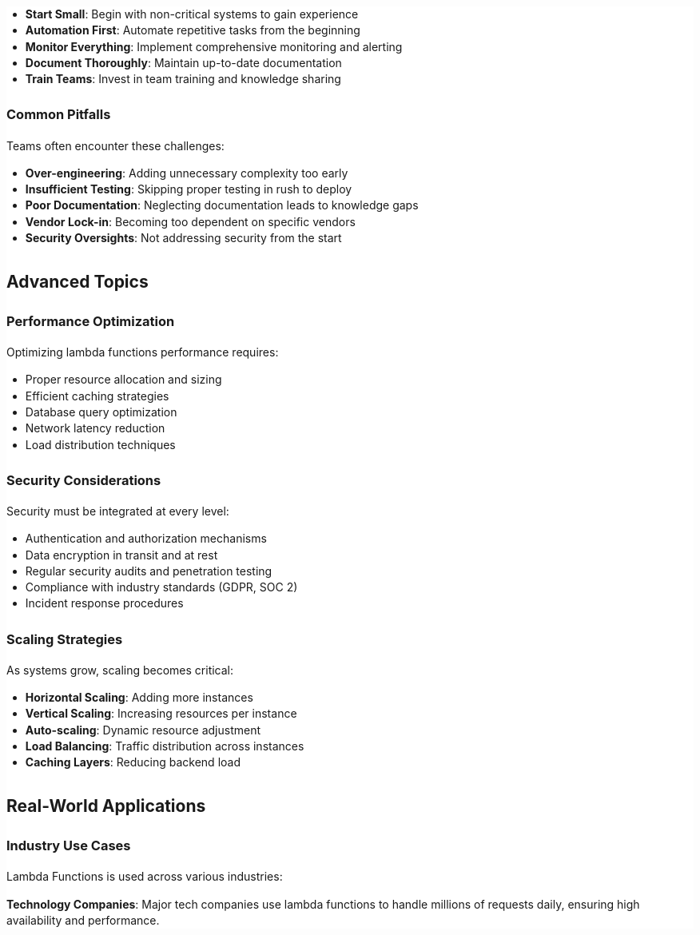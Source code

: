 - **Start Small**: Begin with non-critical systems to gain experience
- **Automation First**: Automate repetitive tasks from the beginning
- **Monitor Everything**: Implement comprehensive monitoring and alerting
- **Document Thoroughly**: Maintain up-to-date documentation
- **Train Teams**: Invest in team training and knowledge sharing

### Common Pitfalls

Teams often encounter these challenges:

- **Over-engineering**: Adding unnecessary complexity too early
- **Insufficient Testing**: Skipping proper testing in rush to deploy
- **Poor Documentation**: Neglecting documentation leads to knowledge gaps
- **Vendor Lock-in**: Becoming too dependent on specific vendors
- **Security Oversights**: Not addressing security from the start

## Advanced Topics

### Performance Optimization

Optimizing lambda functions performance requires:
- Proper resource allocation and sizing
- Efficient caching strategies
- Database query optimization
- Network latency reduction
- Load distribution techniques

### Security Considerations

Security must be integrated at every level:
- Authentication and authorization mechanisms
- Data encryption in transit and at rest
- Regular security audits and penetration testing
- Compliance with industry standards (GDPR, SOC 2)
- Incident response procedures

### Scaling Strategies

As systems grow, scaling becomes critical:
- **Horizontal Scaling**: Adding more instances
- **Vertical Scaling**: Increasing resources per instance
- **Auto-scaling**: Dynamic resource adjustment
- **Load Balancing**: Traffic distribution across instances
- **Caching Layers**: Reducing backend load

## Real-World Applications

### Industry Use Cases

Lambda Functions is used across various industries:

**Technology Companies**: Major tech companies use lambda functions to handle millions of requests daily, ensuring high availability and performance.
